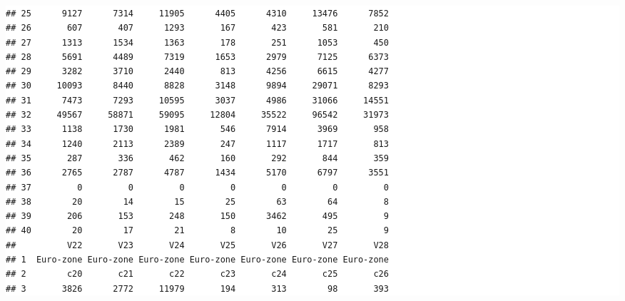     ## 25      9127      7314     11905      4405      4310     13476      7852
    ## 26       607       407      1293       167       423       581       210
    ## 27      1313      1534      1363       178       251      1053       450
    ## 28      5691      4489      7319      1653      2979      7125      6373
    ## 29      3282      3710      2440       813      4256      6615      4277
    ## 30     10093      8440      8828      3148      9894     29071      8293
    ## 31      7473      7293     10595      3037      4986     31066     14551
    ## 32     49567     58871     59095     12804     35522     96542     31973
    ## 33      1138      1730      1981       546      7914      3969       958
    ## 34      1240      2113      2389       247      1117      1717       813
    ## 35       287       336       462       160       292       844       359
    ## 36      2765      2787      4787      1434      5170      6797      3551
    ## 37         0         0         0         0         0         0         0
    ## 38        20        14        15        25        63        64         8
    ## 39       206       153       248       150      3462       495         9
    ## 40        20        17        21         8        10        25         9
    ##          V22       V23       V24       V25       V26       V27       V28
    ## 1  Euro-zone Euro-zone Euro-zone Euro-zone Euro-zone Euro-zone Euro-zone
    ## 2        c20       c21       c22       c23       c24       c25       c26
    ## 3       3826      2772     11979       194       313        98       393